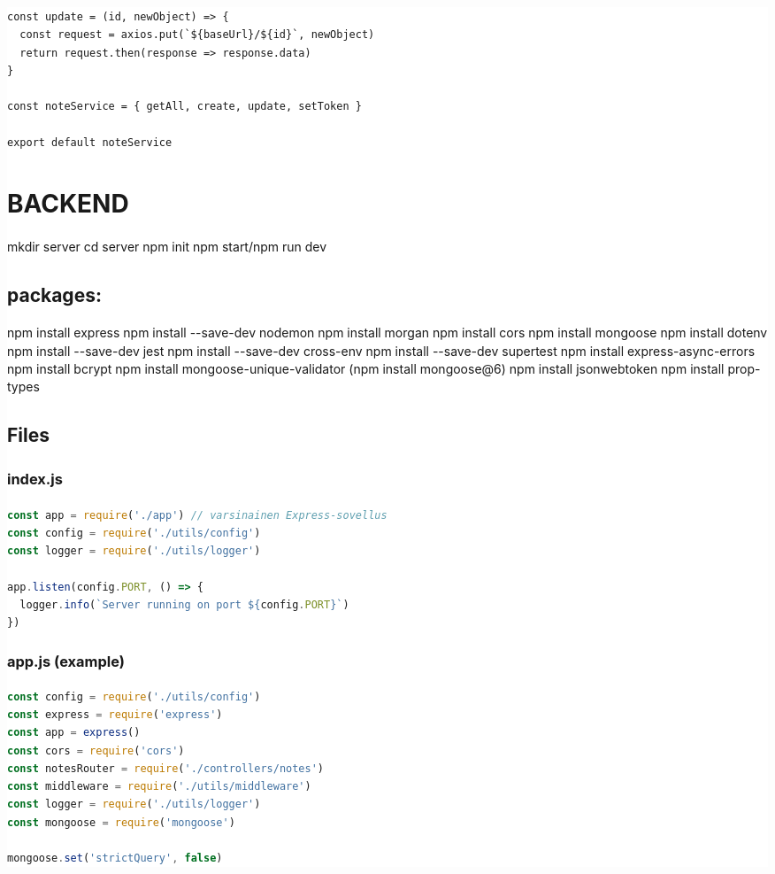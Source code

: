 ```
const update = (id, newObject) => {
  const request = axios.put(`${baseUrl}/${id}`, newObject)
  return request.then(response => response.data)
}

const noteService = { getAll, create, update, setToken }

export default noteService
```


# BACKEND

mkdir server
cd server
npm init
npm start/npm run dev

## packages:
npm install express
npm install --save-dev nodemon
npm install morgan
npm install cors
npm install mongoose
npm install dotenv
npm install --save-dev jest
npm install --save-dev cross-env
npm install --save-dev supertest
npm install express-async-errors
npm install bcrypt
npm install mongoose-unique-validator
(npm install mongoose@6)
npm install jsonwebtoken
npm install prop-types


## Files

### index.js
```js
const app = require('./app') // varsinainen Express-sovellus
const config = require('./utils/config')
const logger = require('./utils/logger')

app.listen(config.PORT, () => {
  logger.info(`Server running on port ${config.PORT}`)
})
```

### app.js (example)
```js
const config = require('./utils/config')
const express = require('express')
const app = express()
const cors = require('cors')
const notesRouter = require('./controllers/notes')
const middleware = require('./utils/middleware')
const logger = require('./utils/logger')
const mongoose = require('mongoose')

mongoose.set('strictQuery', false)

```